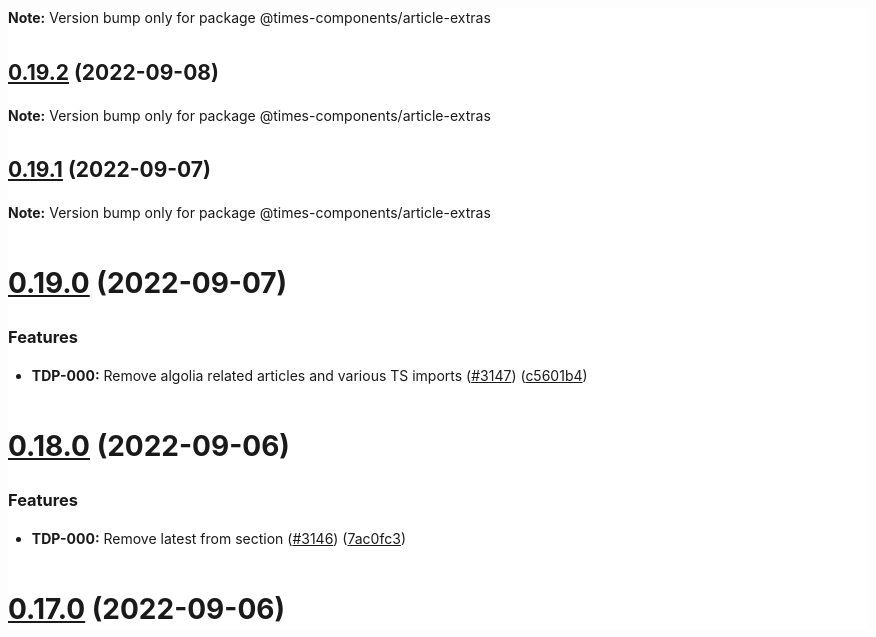 **Note:** Version bump only for package @times-components/article-extras





## [0.19.2](https://github.com/newsuk/times-components/compare/@times-components/article-extras@0.19.1...@times-components/article-extras@0.19.2) (2022-09-08)

**Note:** Version bump only for package @times-components/article-extras





## [0.19.1](https://github.com/newsuk/times-components/compare/@times-components/article-extras@0.19.0...@times-components/article-extras@0.19.1) (2022-09-07)

**Note:** Version bump only for package @times-components/article-extras





# [0.19.0](https://github.com/newsuk/times-components/compare/@times-components/article-extras@0.18.0...@times-components/article-extras@0.19.0) (2022-09-07)


### Features

* **TDP-000:** Remove algolia related articles and various TS imports ([#3147](https://github.com/newsuk/times-components/issues/3147)) ([c5601b4](https://github.com/newsuk/times-components/commit/c5601b41933f35a7a545a6f1c5b9297d76677305))





# [0.18.0](https://github.com/newsuk/times-components/compare/@times-components/article-extras@0.17.0...@times-components/article-extras@0.18.0) (2022-09-06)


### Features

* **TDP-000:** Remove latest from section ([#3146](https://github.com/newsuk/times-components/issues/3146)) ([7ac0fc3](https://github.com/newsuk/times-components/commit/7ac0fc30b87ca98641997c0d7421c356e8b46917))





# [0.17.0](https://github.com/newsuk/times-components/compare/@times-components/article-extras@0.16.5...@times-components/article-extras@0.17.0) (2022-09-06)
